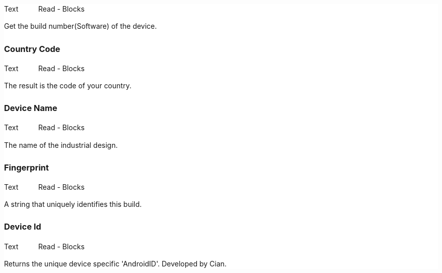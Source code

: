 <span class="chip chip-text">Text</span><span style="user-select: none;">&nbsp;&nbsp;&nbsp;&nbsp;&nbsp;&nbsp;&nbsp;&nbsp;&nbsp;&nbsp;</span><span class="chip chip-rw">Read</span><span style="user-select: none;">&nbsp;</span>-<span style="user-select: none;">&nbsp;</span><span class="chip chip-bd">Blocks</span><span style="user-select: none;">&nbsp;</span>

Get the build number(Software) of the device.

<div class="block" ai2-block="property" not-rendered="true" value="%7B%22componentName%22:%20%22Device%20Utilities%22,%20%22name%22:%20%22Build%20Number%22,%20%22getter%22:%20true%7D"></div>


### Country Code

<span class="chip chip-text">Text</span><span style="user-select: none;">&nbsp;&nbsp;&nbsp;&nbsp;&nbsp;&nbsp;&nbsp;&nbsp;&nbsp;&nbsp;</span><span class="chip chip-rw">Read</span><span style="user-select: none;">&nbsp;</span>-<span style="user-select: none;">&nbsp;</span><span class="chip chip-bd">Blocks</span><span style="user-select: none;">&nbsp;</span>

The result is the code of your country.

<div class="block" ai2-block="property" not-rendered="true" value="%7B%22componentName%22:%20%22Device%20Utilities%22,%20%22name%22:%20%22Country%20Code%22,%20%22getter%22:%20true%7D"></div>


### Device Name

<span class="chip chip-text">Text</span><span style="user-select: none;">&nbsp;&nbsp;&nbsp;&nbsp;&nbsp;&nbsp;&nbsp;&nbsp;&nbsp;&nbsp;</span><span class="chip chip-rw">Read</span><span style="user-select: none;">&nbsp;</span>-<span style="user-select: none;">&nbsp;</span><span class="chip chip-bd">Blocks</span><span style="user-select: none;">&nbsp;</span>

The name of the industrial design.

<div class="block" ai2-block="property" not-rendered="true" value="%7B%22componentName%22:%20%22Device%20Utilities%22,%20%22name%22:%20%22Device%20Name%22,%20%22getter%22:%20true%7D"></div>


### Fingerprint

<span class="chip chip-text">Text</span><span style="user-select: none;">&nbsp;&nbsp;&nbsp;&nbsp;&nbsp;&nbsp;&nbsp;&nbsp;&nbsp;&nbsp;</span><span class="chip chip-rw">Read</span><span style="user-select: none;">&nbsp;</span>-<span style="user-select: none;">&nbsp;</span><span class="chip chip-bd">Blocks</span><span style="user-select: none;">&nbsp;</span>

A string that uniquely identifies this build.

<div class="block" ai2-block="property" not-rendered="true" value="%7B%22componentName%22:%20%22Device%20Utilities%22,%20%22name%22:%20%22Fingerprint%22,%20%22getter%22:%20true%7D"></div>


### Device Id

<span class="chip chip-text">Text</span><span style="user-select: none;">&nbsp;&nbsp;&nbsp;&nbsp;&nbsp;&nbsp;&nbsp;&nbsp;&nbsp;&nbsp;</span><span class="chip chip-rw">Read</span><span style="user-select: none;">&nbsp;</span>-<span style="user-select: none;">&nbsp;</span><span class="chip chip-bd">Blocks</span><span style="user-select: none;">&nbsp;</span>

Returns the unique device specific 'AndroidID'. Developed by Cian.
